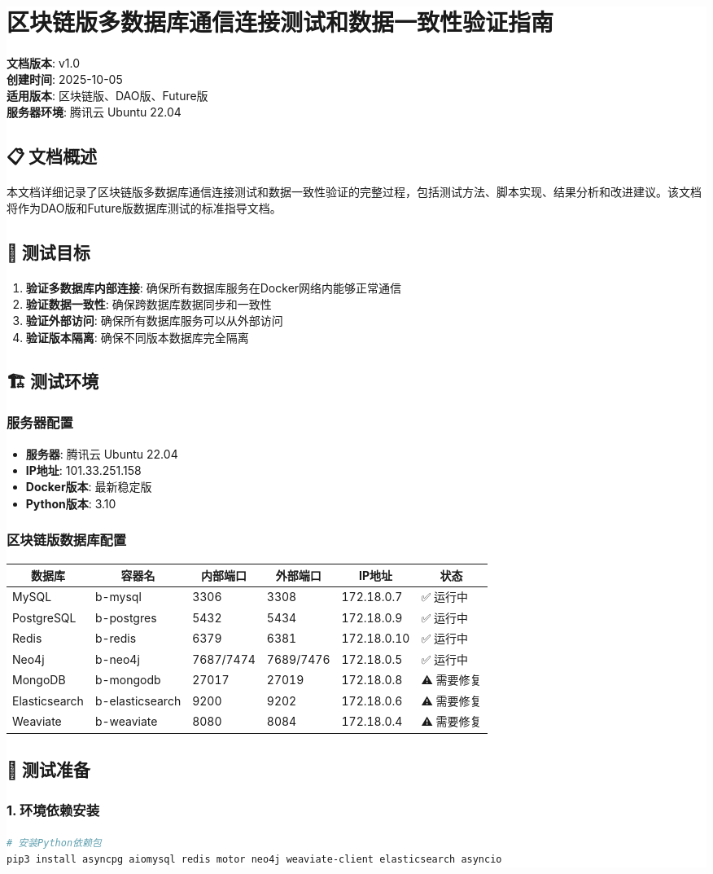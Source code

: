 # 区块链版多数据库通信连接测试和数据一致性验证指南

**文档版本**: v1.0  
**创建时间**: 2025-10-05  
**适用版本**: 区块链版、DAO版、Future版  
**服务器环境**: 腾讯云 Ubuntu 22.04  

## 📋 文档概述

本文档详细记录了区块链版多数据库通信连接测试和数据一致性验证的完整过程，包括测试方法、脚本实现、结果分析和改进建议。该文档将作为DAO版和Future版数据库测试的标准指导文档。

## 🎯 测试目标

1. **验证多数据库内部连接**: 确保所有数据库服务在Docker网络内能够正常通信
2. **验证数据一致性**: 确保跨数据库数据同步和一致性
3. **验证外部访问**: 确保所有数据库服务可以从外部访问
4. **验证版本隔离**: 确保不同版本数据库完全隔离

## 🏗️ 测试环境

### 服务器配置
- **服务器**: 腾讯云 Ubuntu 22.04
- **IP地址**: 101.33.251.158
- **Docker版本**: 最新稳定版
- **Python版本**: 3.10

### 区块链版数据库配置
| 数据库 | 容器名 | 内部端口 | 外部端口 | IP地址 | 状态 |
|--------|--------|----------|----------|-------|------|
| MySQL | b-mysql | 3306 | 3308 | 172.18.0.7 | ✅ 运行中 |
| PostgreSQL | b-postgres | 5432 | 5434 | 172.18.0.9 | ✅ 运行中 |
| Redis | b-redis | 6379 | 6381 | 172.18.0.10 | ✅ 运行中 |
| Neo4j | b-neo4j | 7687/7474 | 7689/7476 | 172.18.0.5 | ✅ 运行中 |
| MongoDB | b-mongodb | 27017 | 27019 | 172.18.0.8 | ⚠️ 需要修复 |
| Elasticsearch | b-elasticsearch | 9200 | 9202 | 172.18.0.6 | ⚠️ 需要修复 |
| Weaviate | b-weaviate | 8080 | 8084 | 172.18.0.4 | ⚠️ 需要修复 |

## 🔧 测试准备

### 1. 环境依赖安装

```bash
# 安装Python依赖包
pip3 install asyncpg aiomysql redis motor neo4j weaviate-client elasticsearch asyncio
```
